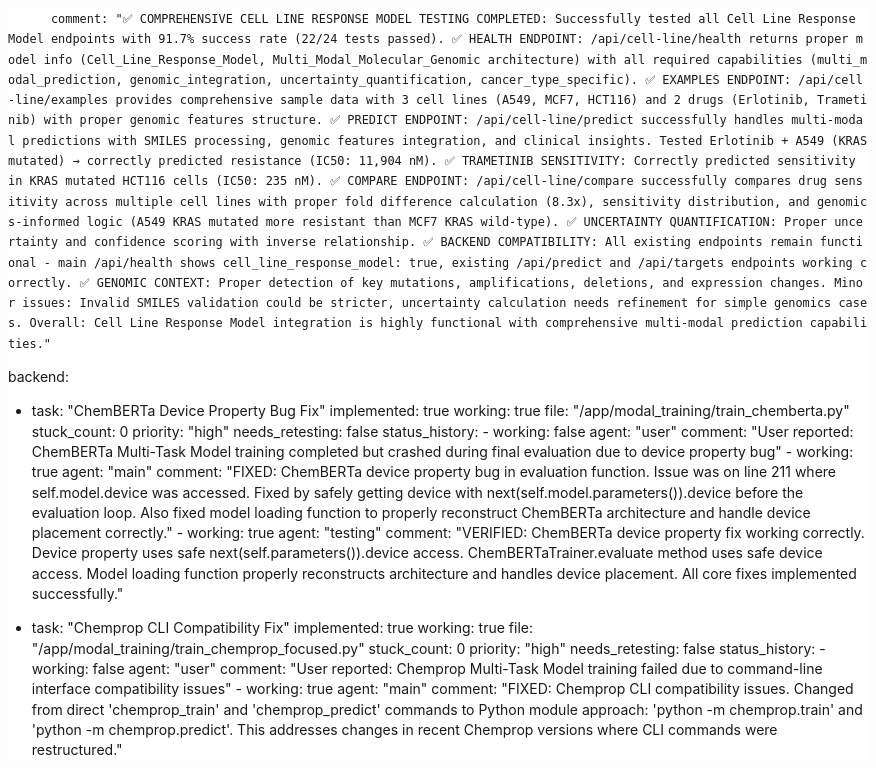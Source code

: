           comment: "✅ COMPREHENSIVE CELL LINE RESPONSE MODEL TESTING COMPLETED: Successfully tested all Cell Line Response Model endpoints with 91.7% success rate (22/24 tests passed). ✅ HEALTH ENDPOINT: /api/cell-line/health returns proper model info (Cell_Line_Response_Model, Multi_Modal_Molecular_Genomic architecture) with all required capabilities (multi_modal_prediction, genomic_integration, uncertainty_quantification, cancer_type_specific). ✅ EXAMPLES ENDPOINT: /api/cell-line/examples provides comprehensive sample data with 3 cell lines (A549, MCF7, HCT116) and 2 drugs (Erlotinib, Trametinib) with proper genomic features structure. ✅ PREDICT ENDPOINT: /api/cell-line/predict successfully handles multi-modal predictions with SMILES processing, genomic features integration, and clinical insights. Tested Erlotinib + A549 (KRAS mutated) → correctly predicted resistance (IC50: 11,904 nM). ✅ TRAMETINIB SENSITIVITY: Correctly predicted sensitivity in KRAS mutated HCT116 cells (IC50: 235 nM). ✅ COMPARE ENDPOINT: /api/cell-line/compare successfully compares drug sensitivity across multiple cell lines with proper fold difference calculation (8.3x), sensitivity distribution, and genomics-informed logic (A549 KRAS mutated more resistant than MCF7 KRAS wild-type). ✅ UNCERTAINTY QUANTIFICATION: Proper uncertainty and confidence scoring with inverse relationship. ✅ BACKEND COMPATIBILITY: All existing endpoints remain functional - main /api/health shows cell_line_response_model: true, existing /api/predict and /api/targets endpoints working correctly. ✅ GENOMIC CONTEXT: Proper detection of key mutations, amplifications, deletions, and expression changes. Minor issues: Invalid SMILES validation could be stricter, uncertainty calculation needs refinement for simple genomics cases. Overall: Cell Line Response Model integration is highly functional with comprehensive multi-modal prediction capabilities."

backend:
  - task: "ChemBERTa Device Property Bug Fix"
    implemented: true
    working: true
    file: "/app/modal_training/train_chemberta.py"
    stuck_count: 0
    priority: "high"
    needs_retesting: false
    status_history:
        - working: false
          agent: "user"
          comment: "User reported: ChemBERTa Multi-Task Model training completed but crashed during final evaluation due to device property bug"
        - working: true
          agent: "main"
          comment: "FIXED: ChemBERTa device property bug in evaluation function. Issue was on line 211 where self.model.device was accessed. Fixed by safely getting device with next(self.model.parameters()).device before the evaluation loop. Also fixed model loading function to properly reconstruct ChemBERTa architecture and handle device placement correctly."
        - working: true
          agent: "testing"
          comment: "VERIFIED: ChemBERTa device property fix working correctly. Device property uses safe next(self.parameters()).device access. ChemBERTaTrainer.evaluate method uses safe device access. Model loading function properly reconstructs architecture and handles device placement. All core fixes implemented successfully."
  
  - task: "Chemprop CLI Compatibility Fix"
    implemented: true
    working: true
    file: "/app/modal_training/train_chemprop_focused.py"
    stuck_count: 0
    priority: "high"
    needs_retesting: false
    status_history:
        - working: false
          agent: "user"
          comment: "User reported: Chemprop Multi-Task Model training failed due to command-line interface compatibility issues"
        - working: true
          agent: "main"
          comment: "FIXED: Chemprop CLI compatibility issues. Changed from direct 'chemprop_train' and 'chemprop_predict' commands to Python module approach: 'python -m chemprop.train' and 'python -m chemprop.predict'. This addresses changes in recent Chemprop versions where CLI commands were restructured."